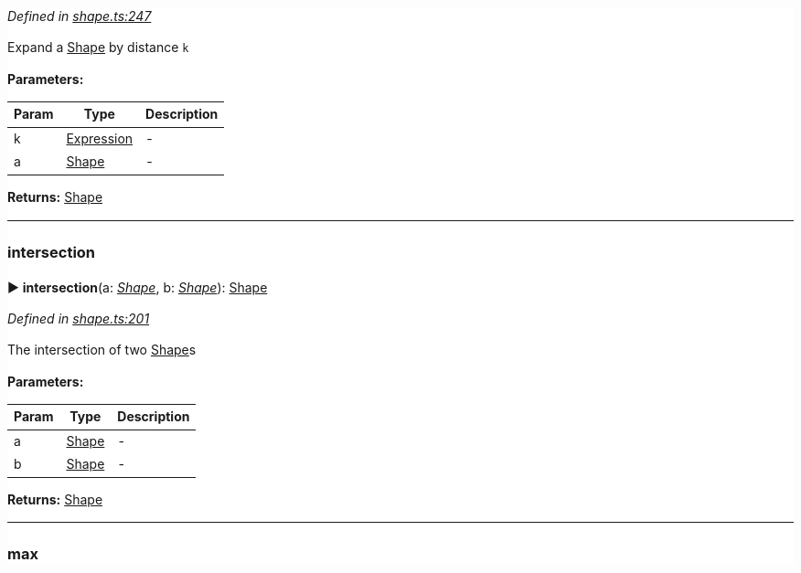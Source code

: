 

*Defined in [shape.ts:247](https://github.com/gribbet/rayity/blob/master/src/shape.ts#L247)*



Expand a [Shape](../interfaces/_shape_.shape.md) by distance `k`


**Parameters:**

| Param | Type | Description |
| ------ | ------ | ------ |
| k | [Expression](../interfaces/_expression_.expression.md)   |  - |
| a | [Shape](../interfaces/_shape_.shape.md)   |  - |





**Returns:** [Shape](../interfaces/_shape_.shape.md)





___

<a id="intersection"></a>

###  intersection

► **intersection**(a: *[Shape](../interfaces/_shape_.shape.md)*, b: *[Shape](../interfaces/_shape_.shape.md)*): [Shape](../interfaces/_shape_.shape.md)




*Defined in [shape.ts:201](https://github.com/gribbet/rayity/blob/master/src/shape.ts#L201)*



The intersection of two [Shape](../interfaces/_shape_.shape.md)s


**Parameters:**

| Param | Type | Description |
| ------ | ------ | ------ |
| a | [Shape](../interfaces/_shape_.shape.md)   |  - |
| b | [Shape](../interfaces/_shape_.shape.md)   |  - |





**Returns:** [Shape](../interfaces/_shape_.shape.md)





___

<a id="max"></a>

###  max
